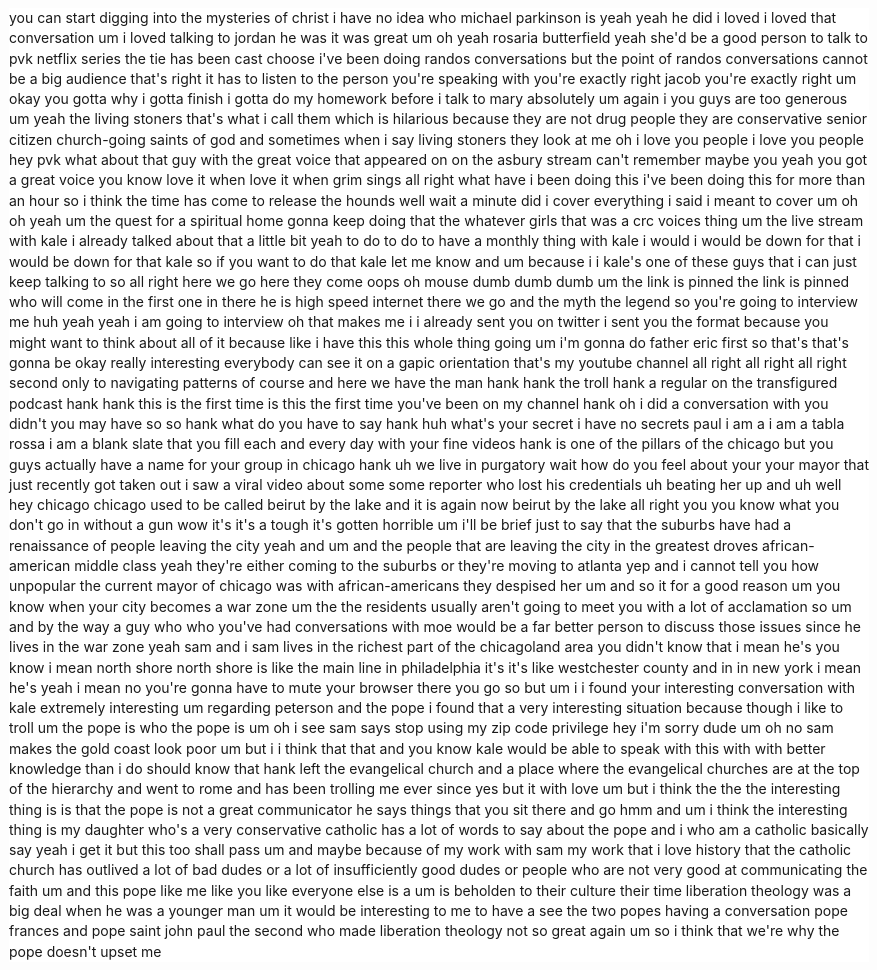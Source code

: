 you can start digging into the mysteries of christ i have no idea who michael parkinson is yeah yeah he did i loved i loved that conversation um i loved talking to jordan he was it was great um oh yeah rosaria butterfield yeah she'd be a good person to talk to pvk netflix series the tie has been cast choose i've been doing randos conversations but the point of randos conversations cannot be a big audience that's right it has to listen to the person you're speaking with you're exactly right jacob you're exactly right um okay you gotta why i gotta finish i gotta do my homework before i talk to mary absolutely um again i you guys are too generous um yeah the living stoners that's what i call them which is hilarious because they are not drug people they are conservative senior citizen church-going saints of god and sometimes when i say living stoners they look at me oh i love you people i love you people hey pvk what about that guy with the great voice that appeared on on the asbury stream can't remember maybe you yeah you got a great voice you know love it when love it when grim sings all right what have i been doing this i've been doing this for more than an hour so i think the time has come to release the hounds well wait a minute did i cover everything i said i meant to cover um oh oh yeah um the quest for a spiritual home gonna keep doing that the whatever girls that was a crc voices thing um the live stream with kale i already talked about that a little bit yeah to do to do to have a monthly thing with kale i would i would be down for that i would be down for that kale so if you want to do that kale let me know and um because i i kale's one of these guys that i can just keep talking to so all right here we go here they come oops oh mouse dumb dumb dumb um the link is pinned the link is pinned who will come in the first one in there he is high speed internet there we go and the myth the legend so you're going to interview me huh yeah yeah i am going to interview oh that makes me i i already sent you on twitter i sent you the format because you might want to think about all of it because like i have this this whole thing going um i'm gonna do father eric first so that's that's gonna be okay really interesting everybody can see it on a gapic orientation that's my youtube channel all right all right all right second only to navigating patterns of course and here we have the man hank hank the troll hank a regular on the transfigured podcast hank hank this is the first time is this the first time you've been on my channel hank oh i did a conversation with you didn't you may have so so hank what do you have to say hank huh what's your secret i have no secrets paul i am a i am a tabla rossa i am a blank slate that you fill each and every day with your fine videos hank is one of the pillars of the chicago but you guys actually have a name for your group in chicago hank uh we live in purgatory wait how do you feel about your your mayor that just recently got taken out i saw a viral video about some some reporter who lost his credentials uh beating her up and uh well hey chicago chicago used to be called beirut by the lake and it is again now beirut by the lake all right you you know what you don't go in without a gun wow it's it's a tough it's gotten horrible um i'll be brief just to say that the suburbs have had a renaissance of people leaving the city yeah and um and the people that are leaving the city in the greatest droves african-american middle class yeah they're either coming to the suburbs or they're moving to atlanta yep and i cannot tell you how unpopular the current mayor of chicago was with african-americans they despised her um and so it for a good reason um you know when your city becomes a war zone um the the residents usually aren't going to meet you with a lot of acclamation so um and by the way a guy who who you've had conversations with moe would be a far better person to discuss those issues since he lives in the war zone yeah sam and i sam lives in the richest part of the chicagoland area you didn't know that i mean he's you know i mean north shore north shore is like the main line in philadelphia it's it's like westchester county and in in new york i mean he's yeah i mean no you're gonna have to mute your browser there you go so but um i i found your interesting conversation with kale extremely interesting um regarding peterson and the pope i found that a very interesting situation because though i like to troll um the pope is who the pope is um oh i see sam says stop using my zip code privilege hey i'm sorry dude um oh no sam makes the gold coast look poor um but i i think that that and you know kale would be able to speak with this with with better knowledge than i do should know that hank left the evangelical church and a place where the evangelical churches are at the top of the hierarchy and went to rome and has been trolling me ever since yes but it with love um but i think the the the interesting thing is is that the pope is not a great communicator he says things that you sit there and go hmm and um i think the interesting thing is my daughter who's a very conservative catholic has a lot of words to say about the pope and i who am a catholic basically say yeah i get it but this too shall pass um and maybe because of my work with sam my work that i love history that the catholic church has outlived a lot of bad dudes or a lot of insufficiently good dudes or people who are not very good at communicating the faith um and this pope like me like you like everyone else is a um is beholden to their culture their time liberation theology was a big deal when he was a younger man um it would be interesting to me to have a see the two popes having a conversation pope frances and pope saint john paul the second who made liberation theology not so great again um so i think that we're why the pope doesn't upset me